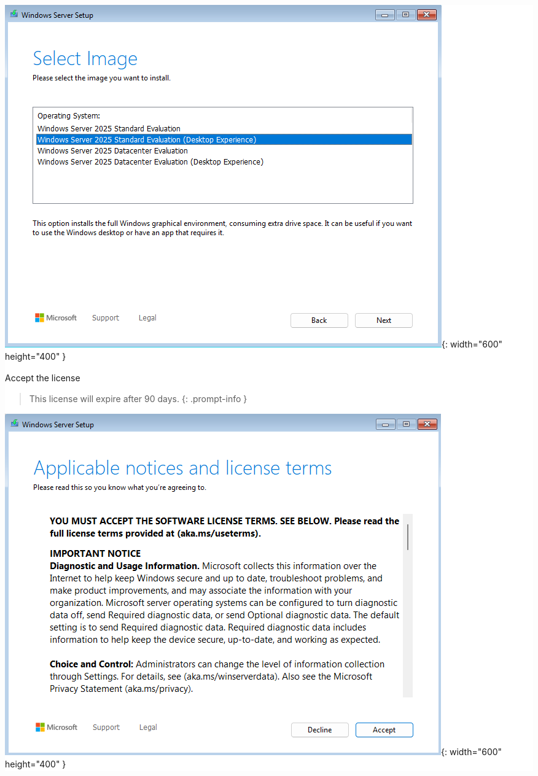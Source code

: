 ![4](/assets/img/cyberlab/setup/domain_controller/4.png){: width="600" height="400" }

Accept the license

> This license will expire after 90 days.
{: .prompt-info }

![5](/assets/img/cyberlab/setup/domain_controller/5.png){: width="600" height="400" }
